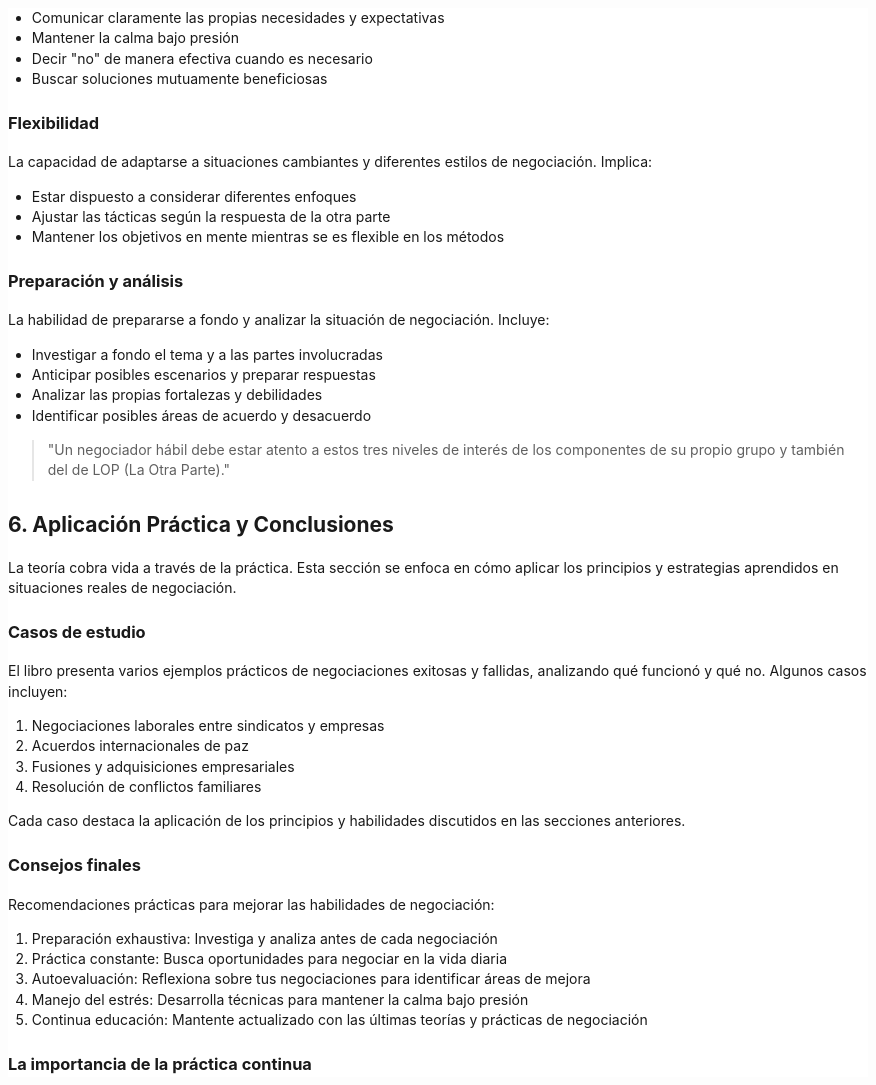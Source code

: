 - Comunicar claramente las propias necesidades y expectativas
- Mantener la calma bajo presión
- Decir "no" de manera efectiva cuando es necesario
- Buscar soluciones mutuamente beneficiosas

### Flexibilidad

La capacidad de adaptarse a situaciones cambiantes y diferentes estilos de negociación. Implica:

- Estar dispuesto a considerar diferentes enfoques
- Ajustar las tácticas según la respuesta de la otra parte
- Mantener los objetivos en mente mientras se es flexible en los métodos

### Preparación y análisis

La habilidad de prepararse a fondo y analizar la situación de negociación. Incluye:

- Investigar a fondo el tema y a las partes involucradas
- Anticipar posibles escenarios y preparar respuestas
- Analizar las propias fortalezas y debilidades
- Identificar posibles áreas de acuerdo y desacuerdo

> "Un negociador hábil debe estar atento a estos tres niveles de interés de los componentes de su propio grupo y también del de LOP (La Otra Parte)."

## 6. Aplicación Práctica y Conclusiones

La teoría cobra vida a través de la práctica. Esta sección se enfoca en cómo aplicar los principios y estrategias aprendidos en situaciones reales de negociación.

### Casos de estudio

El libro presenta varios ejemplos prácticos de negociaciones exitosas y fallidas, analizando qué funcionó y qué no. Algunos casos incluyen:

1. Negociaciones laborales entre sindicatos y empresas
2. Acuerdos internacionales de paz
3. Fusiones y adquisiciones empresariales
4. Resolución de conflictos familiares

Cada caso destaca la aplicación de los principios y habilidades discutidos en las secciones anteriores.

### Consejos finales

Recomendaciones prácticas para mejorar las habilidades de negociación:

1. Preparación exhaustiva: Investiga y analiza antes de cada negociación
2. Práctica constante: Busca oportunidades para negociar en la vida diaria
3. Autoevaluación: Reflexiona sobre tus negociaciones para identificar áreas de mejora
4. Manejo del estrés: Desarrolla técnicas para mantener la calma bajo presión
5. Continua educación: Mantente actualizado con las últimas teorías y prácticas de negociación

### La importancia de la práctica continua
